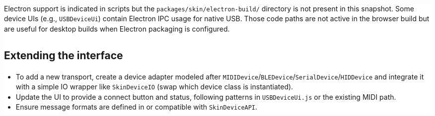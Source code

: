 Electron support is indicated in scripts but the `packages/skin/electron-build/` directory is not present in this snapshot. Some device UIs (e.g., `USBDeviceUi`) contain Electron IPC usage for native USB. Those code paths are not active in the browser build but are useful for desktop builds when Electron packaging is configured.

## Extending the interface

- To add a new transport, create a device adapter modeled after `MIDIDevice`/`BLEDevice`/`SerialDevice`/`HIDDevice` and integrate it with a simple IO wrapper like `SkinDeviceIO` (swap which device class is instantiated).
- Update the UI to provide a connect button and status, following patterns in `USBDeviceUi.js` or the existing MIDI path.
- Ensure message formats are defined in or compatible with `SkinDeviceAPI`.
